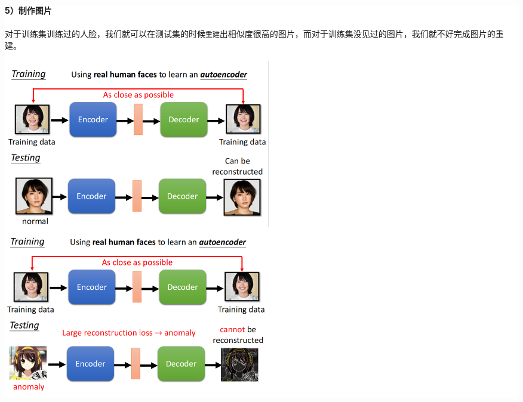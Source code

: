 #### 5）制作图片

对于训练集训练过的人脸，我们就可以在测试集的时候`重建`出相似度很高的图片，而对于训练集没见过的图片，我们就不好完成图片的重建。

<img src="../images/image-20221208112651719.png" alt="image-20221208112651719" style="zoom:50%;" /><img src="../images/image-20221208112702093.png" alt="image-20221208112702093" style="zoom:50%;" />
